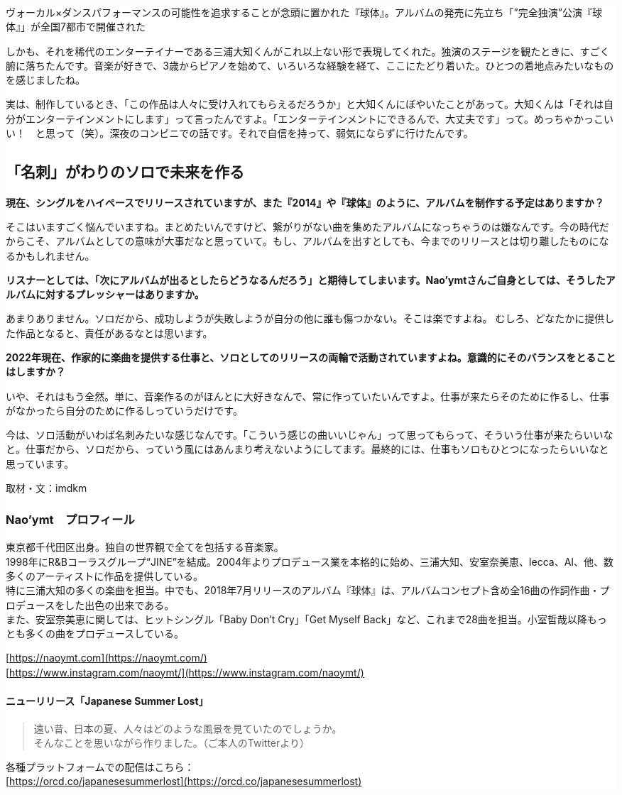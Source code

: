 <figcaption>

ヴォーカル×ダンスパフォーマンスの可能性を追求することが念頭に置かれた『球体』。アルバムの発売に先立ち「”完全独演”公演『球体』」が全国7都市で開催された

</figcaption>



</figure>

しかも、それを稀代のエンターテイナーである三浦大知くんがこれ以上ない形で表現してくれた。独演のステージを観たときに、すごく腑に落ちたんです。音楽が好きで、3歳からピアノを始めて、いろいろな経験を経て、ここにたどり着いた。ひとつの着地点みたいなものを感じましたね。

実は、制作しているとき、「この作品は人々に受け入れてもらえるだろうか」と大知くんにぼやいたことがあって。大知くんは「それは自分がエンターテインメントにします」って言ったんですよ。「エンターテインメントにできるんで、大丈夫です」って。めっちゃかっこいい！　と思って（笑）。深夜のコンビニでの話です。それで自信を持って、弱気にならずに行けたんです。

## 「名刺」がわりのソロで未来を作る

**現在、シングルをハイペースでリリースされていますが、また『2014』や『球体』のように、アルバムを制作する予定はありますか？**

そこはいますごく悩んでいますね。まとめたいんですけど、繋がりがない曲を集めたアルバムになっちゃうのは嫌なんです。今の時代だからこそ、アルバムとしての意味が大事だなと思っていて。もし、アルバムを出すとしても、今までのリリースとは切り離したものになるかもしれません。

**リスナーとしては、「次にアルバムが出るとしたらどうなるんだろう」と期待してしまいます。Nao’ymtさんご自身としては、そうしたアルバムに対するプレッシャーはありますか。**

あまりありません。ソロだから、成功しようが失敗しようが自分の他に誰も傷つかない。そこは楽ですよね。 むしろ、どなたかに提供した作品となると、責任があるなとは思います。

**2022年現在、作家的に楽曲を提供する仕事と、ソロとしてのリリースの両輪で活動されていますよね。意識的にそのバランスをとることはしますか？**

いや、それはもう全然。単に、音楽作るのがほんとに大好きなんで、常に作っていたいんですよ。仕事が来たらそのために作るし、仕事がなかったら自分のために作るしっていうだけです。

今は、ソロ活動がいわば名刺みたいな感じなんです。「こういう感じの曲いいじゃん」って思ってもらって、そういう仕事が来たらいいなと。仕事だから、ソロだから、っていう風にはあんまり考えないようにしてます。最終的には、仕事もソロもひとつになったらいいなと思っています。

取材・文：imdkm

### Nao’ymt　プロフィール

東京都千代田区出身。独自の世界観で全てを包括する音楽家。  
1998年にR&Bコーラスグループ“JINE”を結成。2004年よりプロデュース業を本格的に始め、三浦大知、安室奈美恵、lecca、AI、他、数多くのアーティストに作品を提供している。  
特に三浦大知の多くの楽曲を担当。中でも、2018年7月リリースのアルバム『球体』は、アルバムコンセプト含め全16曲の作詞作曲・プロデュースをした出色の出来である。  
また、安室奈美恵に関しては、ヒットシングル「Baby Don’t Cry」「Get Myself Back」など、これまで28曲を担当。小室哲哉以降もっとも多くの曲をプロデュースしている。

[https://naoymt.com](https://naoymt.com/)  
[https://www.instagram.com/naoymt/](https://www.instagram.com/naoymt/)

#### ニューリリース「Japanese Summer Lost」

> 遠い昔、日本の夏、人々はどのような風景を見ていたのでしょうか。  
> そんなことを思いながら作りました。（ご本人のTwitterより）

各種プラットフォームでの配信はこちら：  
[https://orcd.co/japanesesummerlost](https://orcd.co/japanesesummerlost)
